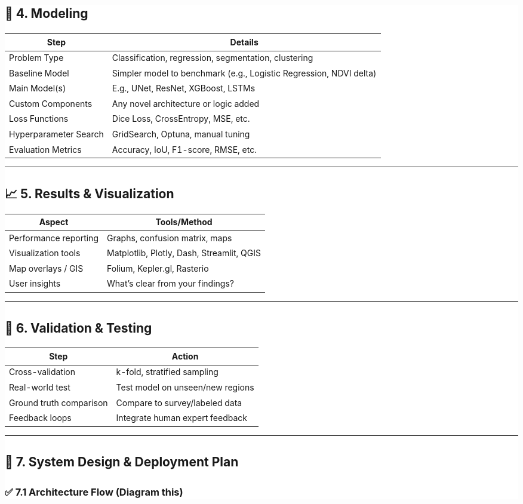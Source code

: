 
## 🧠 4. Modeling

| Step                  | Details                                                            |
| --------------------- | ------------------------------------------------------------------ |
| Problem Type          | Classification, regression, segmentation, clustering               |
| Baseline Model        | Simpler model to benchmark (e.g., Logistic Regression, NDVI delta) |
| Main Model(s)         | E.g., UNet, ResNet, XGBoost, LSTMs                                 |
| Custom Components     | Any novel architecture or logic added                              |
| Loss Functions        | Dice Loss, CrossEntropy, MSE, etc.                                 |
| Hyperparameter Search | GridSearch, Optuna, manual tuning                                  |
| Evaluation Metrics    | Accuracy, IoU, F1-score, RMSE, etc.                                |

---

## 📈 5. Results & Visualization

| Aspect                | Tools/Method                              |
| --------------------- | ----------------------------------------- |
| Performance reporting | Graphs, confusion matrix, maps            |
| Visualization tools   | Matplotlib, Plotly, Dash, Streamlit, QGIS |
| Map overlays / GIS    | Folium, Kepler.gl, Rasterio               |
| User insights         | What’s clear from your findings?          |

---

## 🧪 6. Validation & Testing

| Step                    | Action                           |
| ----------------------- | -------------------------------- |
| Cross-validation        | k-fold, stratified sampling      |
| Real-world test         | Test model on unseen/new regions |
| Ground truth comparison | Compare to survey/labeled data   |
| Feedback loops          | Integrate human expert feedback  |

---

## 🧰 7. System Design & Deployment Plan

### ✅ 7.1 Architecture Flow (Diagram this)
